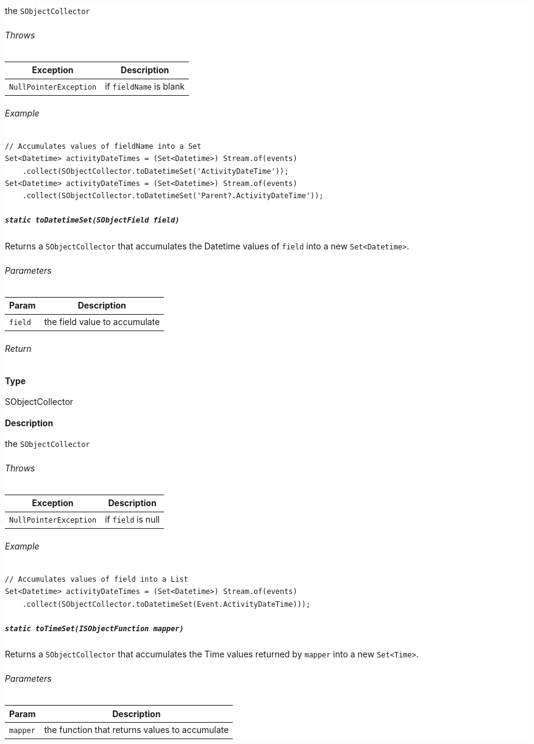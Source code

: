 the `SObjectCollector`

###### Throws
|Exception|Description|
|---|---|
|`NullPointerException`|if `fieldName` is blank|

###### Example
```apex
// Accumulates values of fieldName into a Set
Set<Datetime> activityDateTimes = (Set<Datetime>) Stream.of(events)
    .collect(SObjectCollector.toDatetimeSet('ActivityDateTime'));
Set<Datetime> activityDateTimes = (Set<Datetime>) Stream.of(events)
    .collect(SObjectCollector.toDatetimeSet('Parent?.ActivityDateTime'));
```

##### `static toDatetimeSet(SObjectField field)`

Returns a `SObjectCollector` that accumulates the Datetime values of `field` into a new `Set<Datetime>`.

###### Parameters
|Param|Description|
|---|---|
|`field`|the field value to accumulate|

###### Return

**Type**

SObjectCollector

**Description**

the `SObjectCollector`

###### Throws
|Exception|Description|
|---|---|
|`NullPointerException`|if `field` is null|

###### Example
```apex
// Accumulates values of field into a List
Set<Datetime> activityDateTimes = (Set<Datetime>) Stream.of(events)
    .collect(SObjectCollector.toDatetimeSet(Event.ActivityDateTime)));
```

##### `static toTimeSet(ISObjectFunction mapper)`

Returns a `SObjectCollector` that accumulates the Time values returned by `mapper` into a new `Set<Time>`.

###### Parameters
|Param|Description|
|---|---|
|`mapper`|the function that returns values to accumulate|

